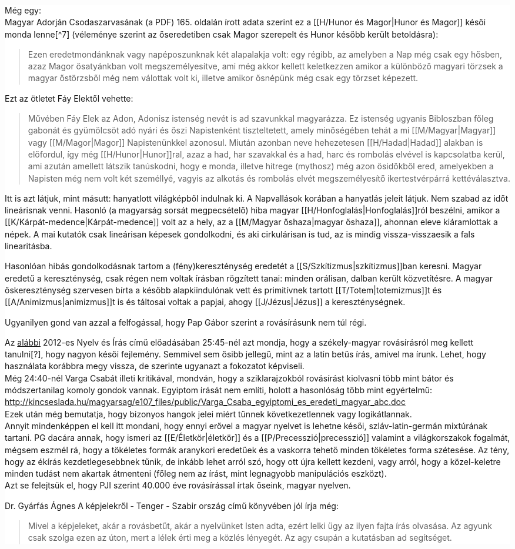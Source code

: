 Még egy:  
Magyar Adorján Csodaszarvasának (a PDF) 165. oldalán írott adata szerint ez a [[H/Hunor és Magor\|Hunor és Magor]] késői monda lenne[^7] (véleménye szerint az őseredetiben csak Magor szerepelt és Hunor később került betoldásra):  
> Ezen eredetmondánknak vagy napéposzunknak két alapalakja volt: egy régibb, az amelyben a Nap még csak egy hősben, azaz Magor ősatyánkban volt megszemélyesítve, ami még akkor kellett keletkezzen amikor a különböző magyari törzsek a magyar őstörzsből még nem válottak volt ki, illetve amikor ősnépünk még csak egy törzset képezett.  

Ezt az ötletet Fáy Elektől vehette:  
> Művében Fáy Elek az Adon, Adonisz istenség nevét is ad szavunkkal magyarázza. Ez istenség ugyanis Bibloszban főleg gabonát és gyümölcsöt adó nyári és őszi Napistenként tiszteltetett, amely minőségében tehát a mi [[M/Magyar\|Magyar]] vagy [[M/Magor\|Magor]] Napistenünkkel azonosul. Miután azonban neve hehezetesen [[H/Hadad\|Hadad]] alakban is előfordul, így még [[H/Hunor\|Hunor]]ral, azaz a had, har szavakkal és a had, harc és rombolás elvével is kapcsolatba kerül, ami azután amellett látszik tanúskodni, hogy e monda, illetve hitrege (mythosz) még azon ősidőkből ered, amelyekben a Napisten még nem volt két személlyé, vagyis az alkotás és rombolás elvét megszemélyesítő ikertestvérpárrá kettéválasztva.  

Itt is azt látjuk, mint másutt: hanyatlott világképből indulnak ki. A Napvallások korában a hanyatlás jeleit látjuk. Nem szabad az időt lineárisnak venni. Hasonló (a magyarság sorsát megpecsételő) hiba magyar [[H/Honfoglalás\|Honfoglalás]]ról beszélni, amikor a [[K/Kárpát-medence\|Kárpát-medence]] volt az a hely, az a [[M/Magyar őshaza\|magyar őshaza]], ahonnan eleve kiáramlottak a népek. A mai kutatók csak lineárisan képesek gondolkodni, és aki cirkulárisan is tud, az is mindig vissza-visszaesik a fals linearitásba.  

Hasonlóan hibás gondolkodásnak tartom a (fény)kereszténység eredetét a [[S/Szkítizmus\|szkítizmus]]ban keresni. Magyar eredetű a kereszténység, csak régen nem voltak írásban rögzített tanai: minden orálisan, dalban került közvetítésre. A magyar őskereszténység szervesen bírta a később alapkiindulónak vett és primitívnek tartott [[T/Totem\|totemizmus]]t és [[A/Animizmus\|animizmus]]t is és táltosai voltak a papjai, ahogy [[J/Jézus\|Jézus]] a kereszténységnek.  

Ugyanilyen gond van azzal a felfogással, hogy Pap Gábor szerint a rovásírásunk nem túl régi.

Az [alábbi](https://youtu.be/ppW7mmcG8wA) 2012-es Nyelv és Írás című előadásában 25:45-nél azt mondja, hogy a székely-magyar rovásírásról meg kellett tanulni\[?\], hogy nagyon késői fejlemény. Semmivel sem ősibb jellegű, mint az a latin betűs írás, amivel ma írunk. Lehet, hogy használata korábbra megy vissza, de szerinte ugyanazt a fokozatot képviseli.  
Még 24:40-nél Varga Csabát illeti kritikával, mondván, hogy a sziklarajzokból rovásírást kiolvasni több mint bátor és módszertanilag komoly gondok vannak. Egyiptom írását nem említi, holott a hasonlóság több mint egyértelmű:  
http://kincseslada.hu/magyarsag/e107_files/public/Varga_Csaba_egyiptomi_es_eredeti_magyar_abc.doc  
Ezek után még bemutatja, hogy bizonyos hangok jelei miért tűnnek következetlennek vagy logikátlannak.  
Annyit mindenképpen el kell itt mondani, hogy ennyi erővel a magyar nyelvet is lehetne késői, szláv-latin-germán mixtúrának tartani. PG dacára annak, hogy ismeri az [[E/Életkör\|életkör]] és a [[P/Precesszió\|precesszió]] valamint a világkorszakok fogalmát, mégsem eszmél rá, hogy a tökéletes formák aranykori eredetűek és a vaskorra tehető minden tökéletes forma szétesése. Az tény, hogy az ékírás kezdetlegesebbnek tűnik, de inkább lehet arról szó, hogy ott újra kellett kezdeni, vagy arról, hogy a közel-keletre minden tudást nem akartak átmenteni (főleg nem az írást, mint legnagyobb manipulációs eszközt).  
Azt se felejtsük el, hogy PJI szerint 40.000 éve rovásírással írtak őseink, magyar nyelven.  

Dr. Gyárfás Ágnes A képjelekről - Tenger - Szabir ország című könyvében jól írja még:  
> Mivel a képjeleket, akár a rovásbetűt, akár a nyelvünket Isten adta, ezért lelki ügy az ilyen fajta írás olvasása. Az agyunk csak szolga ezen az úton, mert a lélek érti meg a közlés lényegét. Az agy csupán a kutatásban ad segítséget.
